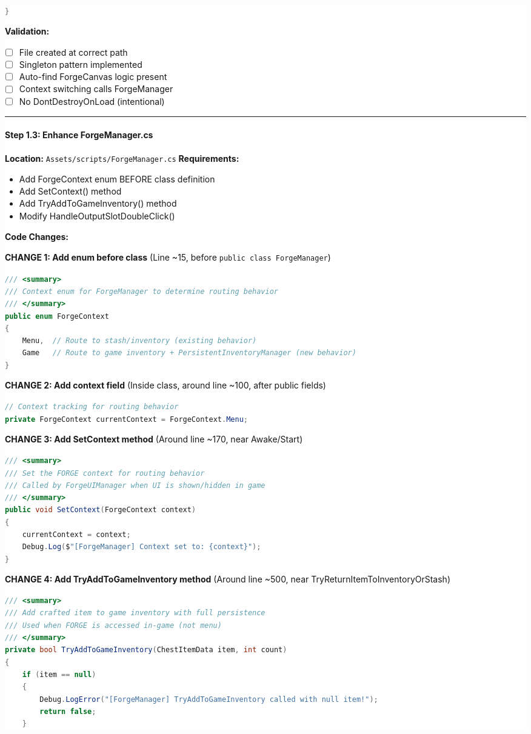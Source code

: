 ```csharp
}
```

**Validation:**
- [ ] File created at correct path
- [ ] Singleton pattern implemented
- [ ] Auto-find ForgeCanvas logic present
- [ ] Context switching calls ForgeManager
- [ ] No DontDestroyOnLoad (intentional)

---

#### Step 1.3: Enhance ForgeManager.cs
**Location:** `Assets/scripts/ForgeManager.cs`
**Requirements:**
- Add ForgeContext enum BEFORE class definition
- Add SetContext() method
- Add TryAddToGameInventory() method
- Modify HandleOutputSlotDoubleClick()

**Code Changes:**

**CHANGE 1: Add enum before class** (Line ~15, before `public class ForgeManager`)
```csharp
/// <summary>
/// Context enum for ForgeManager to determine routing behavior
/// </summary>
public enum ForgeContext
{
    Menu,  // Route to stash/inventory (existing behavior)
    Game   // Route to game inventory + PersistentInventoryManager (new behavior)
}
```

**CHANGE 2: Add context field** (Inside class, around line ~100, after public fields)
```csharp
// Context tracking for routing behavior
private ForgeContext currentContext = ForgeContext.Menu;
```

**CHANGE 3: Add SetContext method** (Around line ~170, near Awake/Start)
```csharp
/// <summary>
/// Set the FORGE context for routing behavior
/// Called by ForgeUIManager when UI is shown/hidden in game
/// </summary>
public void SetContext(ForgeContext context)
{
    currentContext = context;
    Debug.Log($"[ForgeManager] Context set to: {context}");
}
```

**CHANGE 4: Add TryAddToGameInventory method** (Around line ~500, near TryReturnItemToInventoryOrStash)
```csharp
/// <summary>
/// Add crafted item to game inventory with full persistence
/// Used when FORGE is accessed in-game (not menu)
/// </summary>
private bool TryAddToGameInventory(ChestItemData item, int count)
{
    if (item == null)
    {
        Debug.LogError("[ForgeManager] TryAddToGameInventory called with null item!");
        return false;
    }
```